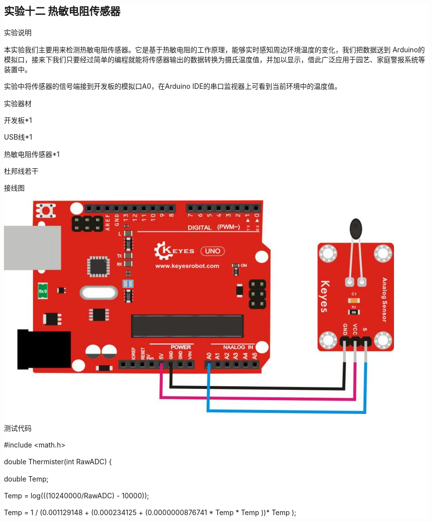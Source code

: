 ## 实验十二 热敏电阻传感器

实验说明

本实验我们主要用来检测热敏电阻传感器。它是基于热敏电阻的工作原理，能够实时感知周边环境温度的变化，我们把数据送到
Arduino的模拟口，接来下我们只要经过简单的编程就能将传感器输出的数据转换为摄氏温度值，并加以显示，借此广泛应用于园艺、家庭警报系统等装置中。

实验中将传感器的信号端接到开发板的模拟口A0，在Arduino IDE的串口监视器上可看到当前环境中的温度值。

实验器材

开发板\*1

USB线\*1

热敏电阻传感器\*1

杜邦线若干

接线图

![](media/ae94a6abfecf96fb43f51e263b44e524.jpeg)

测试代码

\#include \<math.h\>

double Thermister(int RawADC) {

double Temp;

Temp = log(((10240000/RawADC) - 10000));

Temp = 1 / (0.001129148 + (0.000234125 + (0.0000000876741 \* Temp \*
Temp ))\* Temp );
